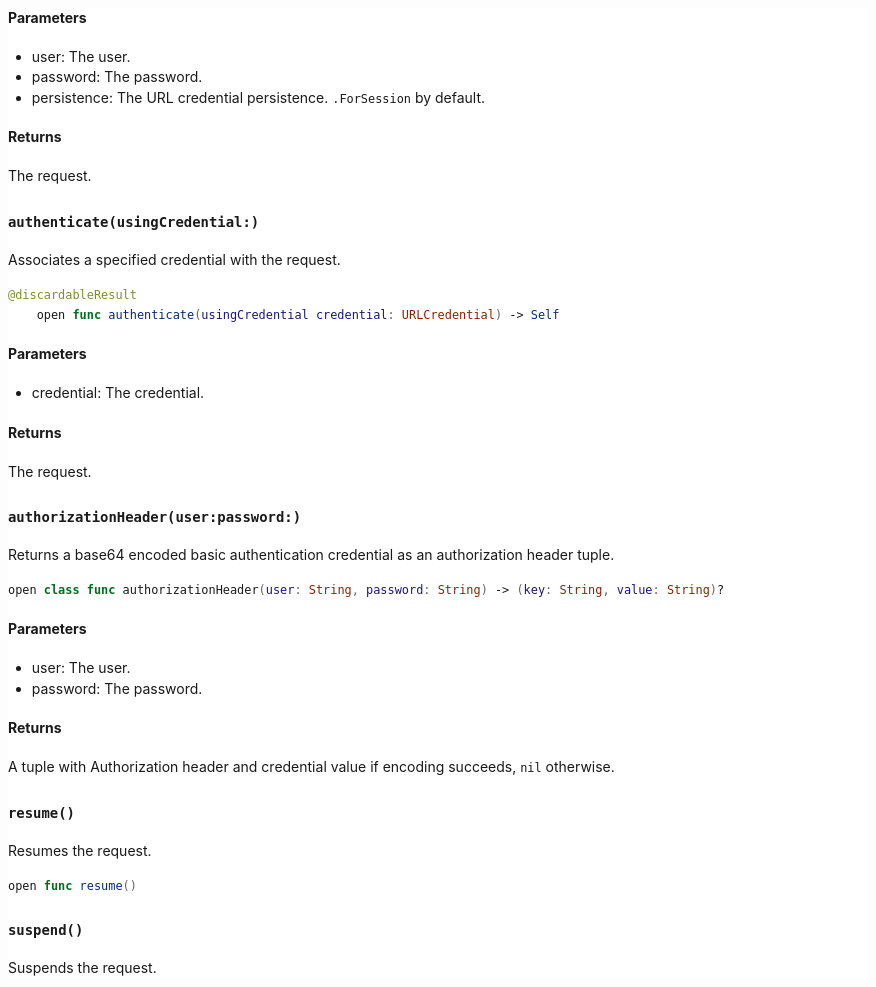 #### Parameters

  - user: The user.
  - password: The password.
  - persistence: The URL credential persistence. `.ForSession` by default.

#### Returns

The request.

### `authenticate(usingCredential:)`

Associates a specified credential with the request.

``` swift
@discardableResult
    open func authenticate(usingCredential credential: URLCredential) -> Self 
```

#### Parameters

  - credential: The credential.

#### Returns

The request.

### `authorizationHeader(user:password:)`

Returns a base64 encoded basic authentication credential as an authorization header tuple.

``` swift
open class func authorizationHeader(user: String, password: String) -> (key: String, value: String)? 
```

#### Parameters

  - user: The user.
  - password: The password.

#### Returns

A tuple with Authorization header and credential value if encoding succeeds, `nil` otherwise.

### `resume()`

Resumes the request.

``` swift
open func resume() 
```

### `suspend()`

Suspends the request.
